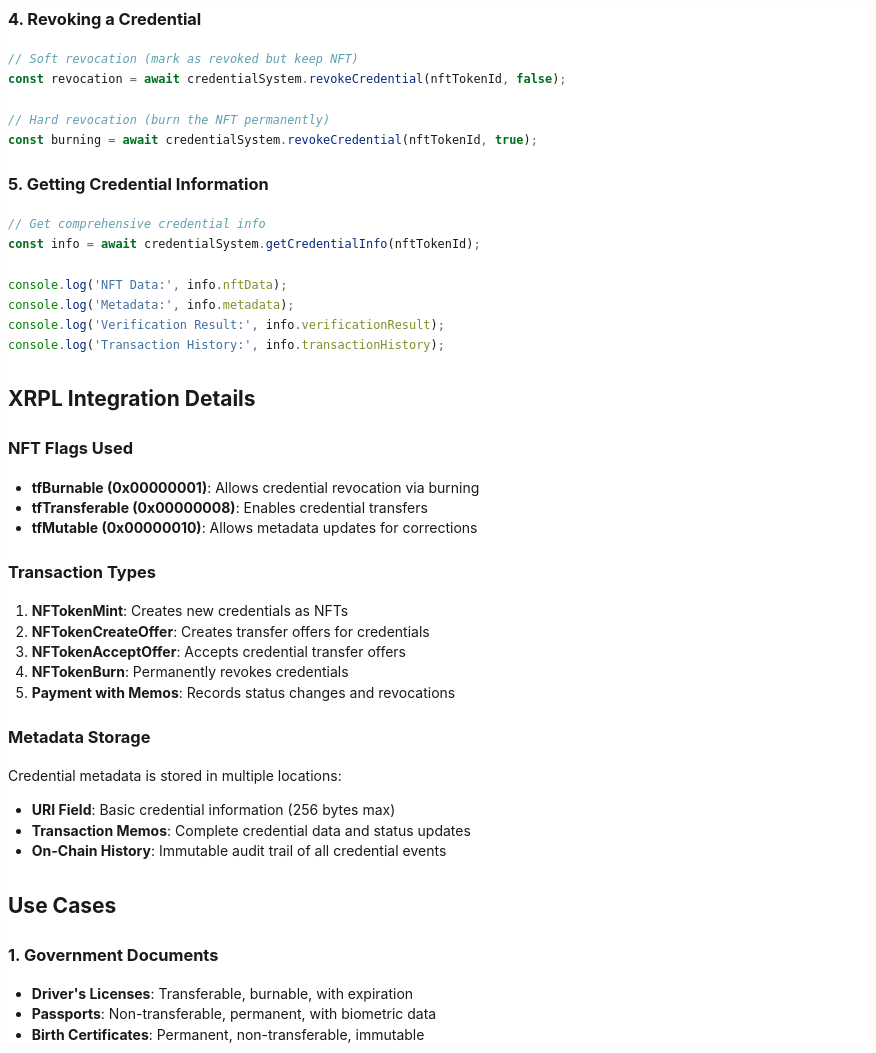 ### 4. Revoking a Credential

```typescript
// Soft revocation (mark as revoked but keep NFT)
const revocation = await credentialSystem.revokeCredential(nftTokenId, false);

// Hard revocation (burn the NFT permanently)
const burning = await credentialSystem.revokeCredential(nftTokenId, true);
```

### 5. Getting Credential Information

```typescript
// Get comprehensive credential info
const info = await credentialSystem.getCredentialInfo(nftTokenId);

console.log('NFT Data:', info.nftData);
console.log('Metadata:', info.metadata);
console.log('Verification Result:', info.verificationResult);
console.log('Transaction History:', info.transactionHistory);
```

## XRPL Integration Details

### NFT Flags Used

- **tfBurnable (0x00000001)**: Allows credential revocation via burning
- **tfTransferable (0x00000008)**: Enables credential transfers
- **tfMutable (0x00000010)**: Allows metadata updates for corrections

### Transaction Types

1. **NFTokenMint**: Creates new credentials as NFTs
2. **NFTokenCreateOffer**: Creates transfer offers for credentials
3. **NFTokenAcceptOffer**: Accepts credential transfer offers
4. **NFTokenBurn**: Permanently revokes credentials
5. **Payment with Memos**: Records status changes and revocations

### Metadata Storage

Credential metadata is stored in multiple locations:
- **URI Field**: Basic credential information (256 bytes max)
- **Transaction Memos**: Complete credential data and status updates
- **On-Chain History**: Immutable audit trail of all credential events

## Use Cases

### 1. Government Documents
- **Driver's Licenses**: Transferable, burnable, with expiration
- **Passports**: Non-transferable, permanent, with biometric data
- **Birth Certificates**: Permanent, non-transferable, immutable
